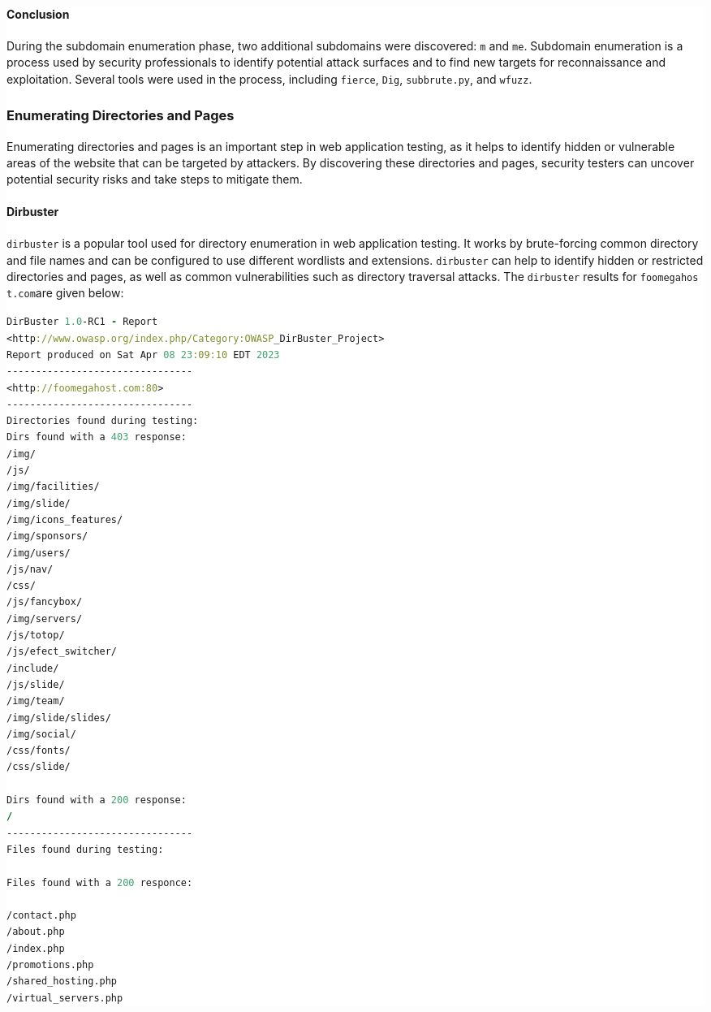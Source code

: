 #### Conclusion

During the subdomain enumeration phase, two additional subdomains were discovered: `m` and `me`. Subdomain enumeration is a process used by security professionals to identify potential attack surfaces and to find new targets for reconnaissance and exploitation. Several tools were used in the process, including `fierce`, `Dig`, `subbrute.py`, and `wfuzz`.

### Enumerating Directories and Pages

Enumerating directories and pages is an important step in web application testing, as it helps to identify hidden or vulnerable areas of the website that can be targeted by attackers. By discovering these directories and pages, security testers can uncover potential security risks and take steps to mitigate them.

#### Dirbuster

`dirbuster` is a popular tool used for directory enumeration in web application testing. It works by brute-forcing common directory and file names and can be configured to use different wordlists and extensions. `dirbuster` can help to identify hidden or restricted directories and pages, as well as common vulnerabilities such as directory traversal attacks. The `dirbuster` results for `foomegahost.com`are given below:

```clojure
DirBuster 1.0-RC1 - Report
<http://www.owasp.org/index.php/Category:OWASP_DirBuster_Project>
Report produced on Sat Apr 08 23:09:10 EDT 2023
--------------------------------
<http://foomegahost.com:80>
--------------------------------
Directories found during testing:
Dirs found with a 403 response:
/img/
/js/
/img/facilities/
/img/slide/
/img/icons_features/
/img/sponsors/
/img/users/
/js/nav/
/css/
/js/fancybox/
/img/servers/
/js/totop/
/js/efect_switcher/
/include/
/js/slide/
/img/team/
/img/slide/slides/
/img/social/
/css/fonts/
/css/slide/

Dirs found with a 200 response:
/
--------------------------------
Files found during testing:

Files found with a 200 responce:

/contact.php
/about.php
/index.php
/promotions.php
/shared_hosting.php
/virtual_servers.php
```